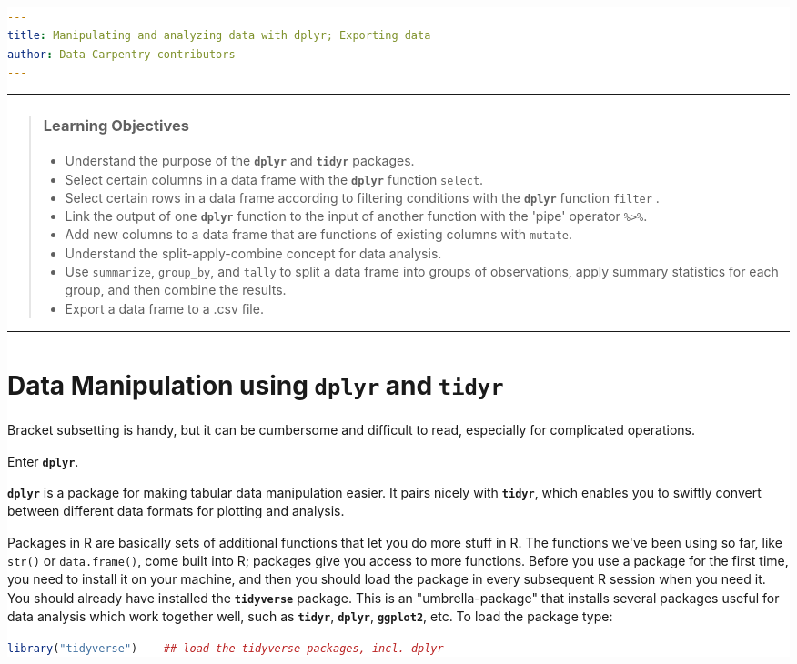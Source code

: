 ```yaml
---
title: Manipulating and analyzing data with dplyr; Exporting data
author: Data Carpentry contributors
---
```






------------

> ### Learning Objectives
>
> * Understand the purpose of the **`dplyr`** and **`tidyr`** packages.
> * Select certain columns in a data frame with the **`dplyr`** function `select`.
> * Select certain rows in a data frame according to filtering conditions with the **`dplyr`** function `filter` .
> * Link the output of one **`dplyr`** function to the input of another function with the 'pipe' operator `%>%`.
> * Add new columns to a data frame that are functions of existing columns with `mutate`.
> * Understand the split-apply-combine concept for data analysis.
> * Use `summarize`, `group_by`, and `tally` to split a data frame into groups of observations, apply summary statistics for each group, and then combine the results.
> * Export a data frame to a .csv file.


------------

# Data Manipulation using **`dplyr`** and **`tidyr`**

Bracket subsetting is handy, but it can be cumbersome and difficult to read,
especially for complicated operations. 

Enter **`dplyr`**. 

**`dplyr`** is a package for
making tabular data manipulation easier. It pairs nicely with **`tidyr`**, which enables you to swiftly convert between different data formats for plotting and analysis.

Packages in R are basically sets of additional functions that let you do more
stuff in R. The functions we've been using so far, like `str()` or `data.frame()`,
come built into R; packages give you access to more functions. Before you use a
package for the first time, you need to install it on your machine, and then you
should load the package in every subsequent R session when you need it. You should
already have installed the **`tidyverse`** package. This is an
"umbrella-package" that installs several packages useful for data analysis which
work together well, such as **`tidyr`**, **`dplyr`**, **`ggplot2`**, etc. To load
the package type:



```r
library("tidyverse")    ## load the tidyverse packages, incl. dplyr
```
